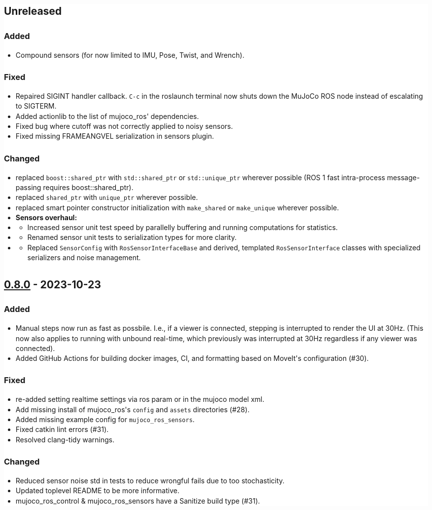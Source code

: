 <a name="unreleased"></a>
## Unreleased

### Added
* Compound sensors (for now limited to IMU, Pose, Twist, and Wrench).

### Fixed
* Repaired SIGINT handler callback. `C-c` in the roslaunch terminal now shuts down the MuJoCo ROS node instead of escalating to SIGTERM.
* Added actionlib to the list of mujoco_ros' dependencies.
* Fixed bug where cutoff was not correctly applied to noisy sensors.
* Fixed missing FRAMEANGVEL serialization in sensors plugin.

### Changed
* replaced `boost::shared_ptr` with `std::shared_ptr` or `std::unique_ptr` wherever possible (ROS 1 fast intra-process message-passing requires boost::shared_ptr).
* replaced `shared_ptr` with `unique_ptr` wherever possible.
* replaced smart pointer constructor initialization with `make_shared` or `make_unique` wherever possible.
* **Sensors overhaul:**
* * Increased sensor unit test speed by parallelly buffering and running computations for statistics.
* * Renamed sensor unit tests to serialization types for more clarity.
* * Replaced `SensorConfig` with `RosSensorInterfaceBase` and derived, templated `RosSensorInterface` classes with specialized serializers and noise management.

<a name="0.8.0"></a>
## [0.8.0] - 2023-10-23

### Added
* Manual steps now run as fast as possbile. I.e., if a viewer is connected, stepping is interrupted to render the UI at 30Hz. (This now also applies to running with unbound real-time, which previously was interrupted at 30Hz regardless if any viewer was connected).
* Added GitHub Actions for building docker images, CI, and formatting based on MoveIt's configuration (#30).

### Fixed
* re-added setting realtime settings via ros param or in the mujoco model xml.
* Add missing install of mujoco_ros's `config` and `assets` directories (#28).
* Added missing example config for `mujoco_ros_sensors`.
* Fixed catkin lint errors (#31).
* Resolved clang-tidy warnings.

### Changed
* Reduced sensor noise std in tests to reduce wrongful fails due to too stochasticity.
* Updated toplevel README to be more informative.
* mujoco_ros_control & mujoco_ros_sensors have a Sanitize build type (#31).


[unreleased]: https://github.com/ubi-agni/mujoco_ros_pkgs/compare/0.8.0...HEAD
[0.8.0]: https://github.com/ubi-agni/mujoco_ros_pkgs/compare/0.7.0...0.8.0
[0.7.0]: https://github.com/ubi-agni/mujoco_ros_pkgs/compare/0.6.0...0.7.0
[0.6.0]: https://github.com/ubi-agni/mujoco_ros_pkgs/compare/0.5.0...0.6.0
[0.5.0]: https://github.com/ubi-agni/mujoco_ros_pkgs/compare/0.4.0...0.5.0
[0.4.0]: https://github.com/ubi-agni/mujoco_ros_pkgs/compare/0.3.1...0.4.0
[0.3.1]: https://github.com/ubi-agni/mujoco_ros_pkgs/compare/0.3.0...0.3.1
[0.3.0]: https://github.com/ubi-agni/mujoco_ros_pkgs/compare/0.2.0...0.3.0
[0.2.0]: https://github.com/ubi-agni/mujoco_ros_pkgs/compare/6c8bbe2...0.2.0